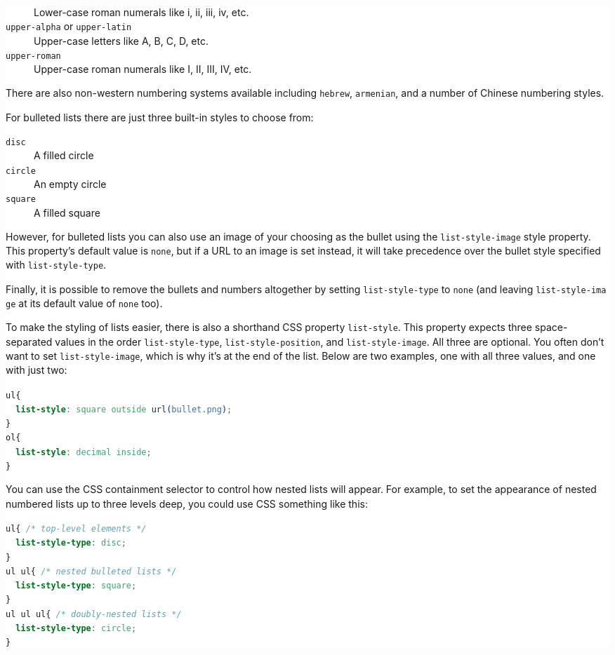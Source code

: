 <dd>Lower-case roman numerals like i, ii, iii, iv, etc.</dd>

<dt><code>upper-alpha</code> or <code>upper-latin</code></dt>

<dd>Upper-case letters like A, B, C, D, etc.</dd>

<dt><code>upper-roman</code></dt>

<dd>Upper-case roman numerals like I, II, III, IV, etc.</dd>
</dl>

There are also non-western numbering systems available including `hebrew`, `armenian`, and a number of Chinese numbering styles.

For bulleted lists there are just three built-in styles to choose from:

<dl>
<dt><code>disc</code></dt>

<dd>A filled circle</dd>

<dt><code>circle</code></dt>

<dd>An empty circle</dd>

<dt><code>square</code></dt>

<dd>A filled square</dd>
</dl>

However, for bulleted lists you can also use an image of your choosing as the bullet using the `list-style-image` style property. This property’s default value is `none`, but if a URL to an image is set instead, it will take precedence over the bullet style specified with `list-style-type`.

Finally, it is possible to remove the bullets and numbers altogether by setting `list-style-type` to `none` (and leaving `list-style-image` at its default value of `none` too).

To make the styling of lists easier, there is also a shorthand CSS property `list-style`. This property expects three space-separated values in the order `list-style-type`, `list-style-position`, and `list-style-image`. All three are optional. You often don’t want to set `list-style-image`, which is why it’s at the end of the list. Below are two examples, one with all three values, and one with just two:

```css
ul{
  list-style: square outside url(bullet.png);
}
ol{
  list-style: decimal inside;
}
```

You can use the CSS containment selector to control how nested lists will appear. For example, to set the appearance of nested numbered lists up to three levels deep, you could use CSS something like this:

```css
ul{ /* top-level elements */
  list-style-type: disc;
}
ul ul{ /* nested bulleted lists */
  list-style-type: square;
}
ul ul ul{ /* doubly-nested lists */
  list-style-type: circle;
}
```
